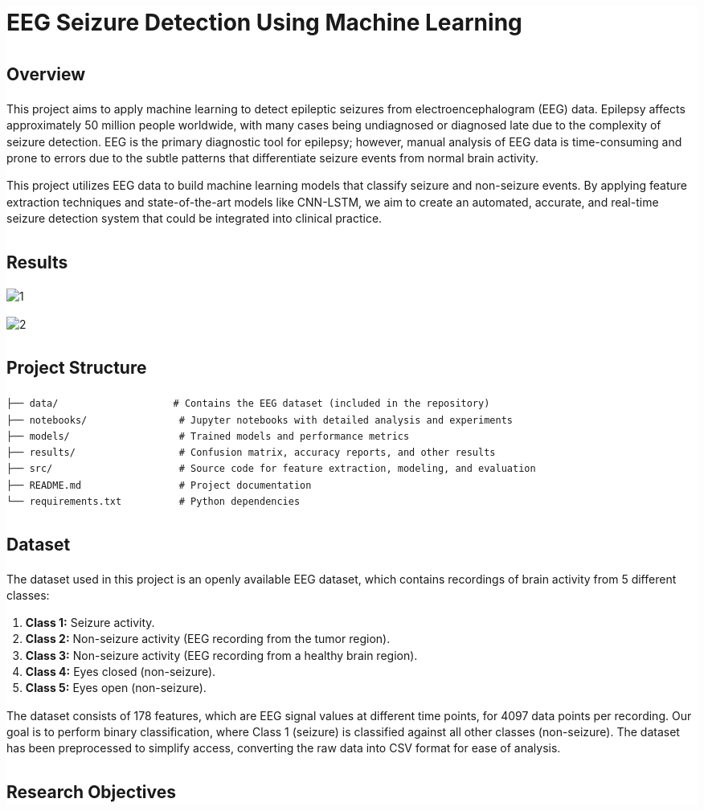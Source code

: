 # EEG Seizure Detection Using Machine Learning

## Overview

This project aims to apply machine learning to detect epileptic seizures from electroencephalogram (EEG) data. Epilepsy affects approximately 50 million people worldwide, with many cases being undiagnosed or diagnosed late due to the complexity of seizure detection. EEG is the primary diagnostic tool for epilepsy; however, manual analysis of EEG data is time-consuming and prone to errors due to the subtle patterns that differentiate seizure events from normal brain activity. 

This project utilizes EEG data to build machine learning models that classify seizure and non-seizure events. By applying feature extraction techniques and state-of-the-art models like CNN-LSTM, we aim to create an automated, accurate, and real-time seizure detection system that could be integrated into clinical practice.

## Results
![1](https://github.com/user-attachments/assets/eee979a2-54d8-4e52-b349-9e4f3490ad76)

![2](https://github.com/user-attachments/assets/2e01712f-0433-4fb7-ac2c-45a221c43b02)


## Project Structure

```
├── data/                    # Contains the EEG dataset (included in the repository)
├── notebooks/                # Jupyter notebooks with detailed analysis and experiments
├── models/                   # Trained models and performance metrics
├── results/                  # Confusion matrix, accuracy reports, and other results
├── src/                      # Source code for feature extraction, modeling, and evaluation
├── README.md                 # Project documentation
└── requirements.txt          # Python dependencies
```

## Dataset

The dataset used in this project is an openly available EEG dataset, which contains recordings of brain activity from 5 different classes:
1. **Class 1:** Seizure activity.
2. **Class 2:** Non-seizure activity (EEG recording from the tumor region).
3. **Class 3:** Non-seizure activity (EEG recording from a healthy brain region).
4. **Class 4:** Eyes closed (non-seizure).
5. **Class 5:** Eyes open (non-seizure).

The dataset consists of 178 features, which are EEG signal values at different time points, for 4097 data points per recording. Our goal is to perform binary classification, where Class 1 (seizure) is classified against all other classes (non-seizure). The dataset has been preprocessed to simplify access, converting the raw data into CSV format for ease of analysis.

## Research Objectives
